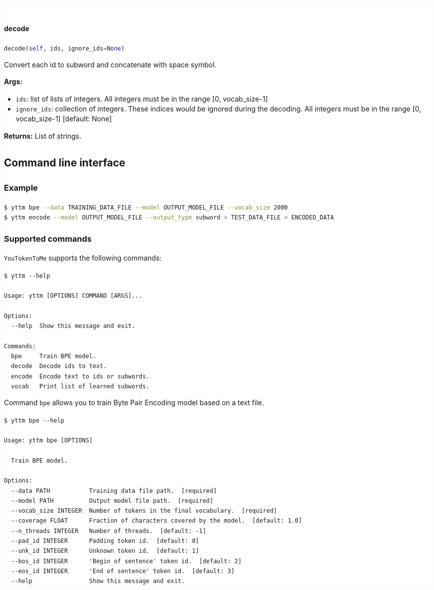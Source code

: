 &nbsp;
#### decode 
```python
decode(self, ids, ignore_ids=None)
```  
Convert each id to subword and concatenate with space symbol.

**Args:**

  * `ids`: list of lists of integers. All integers must be in the range [0, vocab_size-1]
  * `ignore_ids`: collection of integers. These indices would be ignored during the decoding. All integers must be in the range [0, vocab_size-1] [default: None]

  
**Returns:** List of strings.  
 
## Command line interface

### Example 

```bash
$ yttm bpe --data TRAINING_DATA_FILE --model OUTPUT_MODEL_FILE --vocab_size 2000
$ yttm encode --model OUTPUT_MODEL_FILE --output_type subword < TEST_DATA_FILE > ENCODED_DATA 
```


### Supported commands

`YouTokenToMe` supports the following commands:

```
$ yttm --help

Usage: yttm [OPTIONS] COMMAND [ARGS]...

Options:
  --help  Show this message and exit.

Commands:
  bpe     Train BPE model.
  decode  Decode ids to text.
  encode  Encode text to ids or subwords.
  vocab   Print list of learned subwords.
```

Command `bpe` allows you to train Byte Pair Encoding model based on a text file.

```
$ yttm bpe --help

Usage: yttm bpe [OPTIONS]

  Train BPE model.

Options:
  --data PATH           Training data file path.  [required]
  --model PATH          Output model file path.  [required]
  --vocab_size INTEGER  Number of tokens in the final vocabulary.  [required]
  --coverage FLOAT      Fraction of characters covered by the model.  [default: 1.0]
  --n_threads INTEGER   Number of threads.  [default: -1]
  --pad_id INTEGER      Padding token id.  [default: 0]
  --unk_id INTEGER      Unknown token id.  [default: 1]
  --bos_id INTEGER      'Begin of sentence' token id.  [default: 2]
  --eos_id INTEGER      'End of sentence' token id.  [default: 3]
  --help                Show this message and exit.
```

